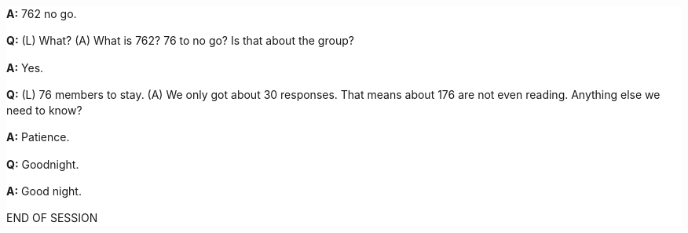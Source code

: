 **A:** 762 no go.

**Q:** (L) What? (A) What is 762? 76 to no go? Is that about the group?

**A:** Yes.

**Q:** (L) 76 members to stay. (A) We only got about 30 responses. That means about 176 are not even reading. Anything else we need to know?

**A:** Patience.

**Q:** Goodnight.

**A:** Good night.

END OF SESSION

